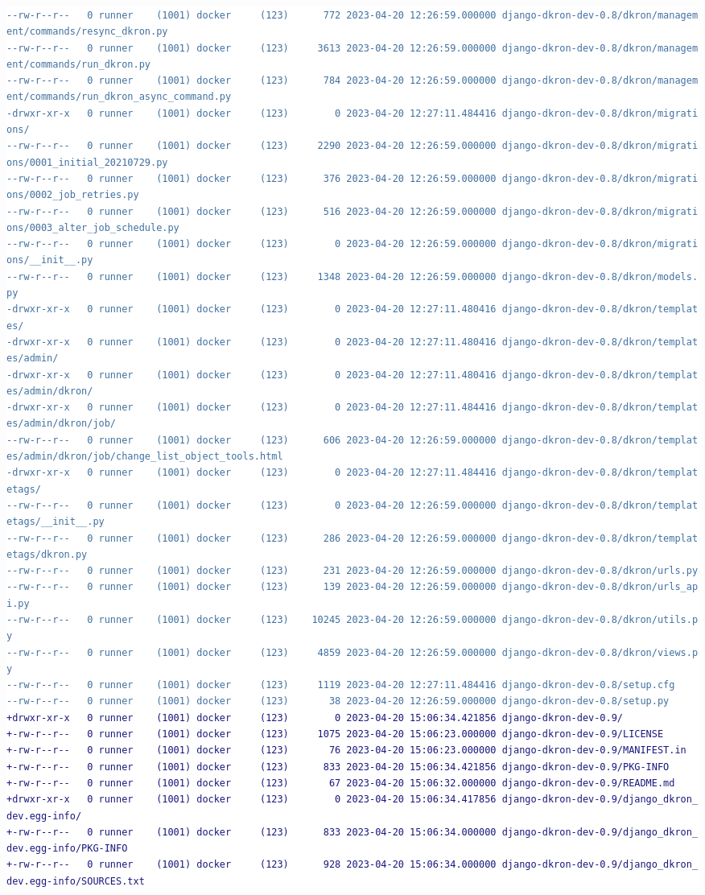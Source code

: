 ```diff
--rw-r--r--   0 runner    (1001) docker     (123)      772 2023-04-20 12:26:59.000000 django-dkron-dev-0.8/dkron/management/commands/resync_dkron.py
--rw-r--r--   0 runner    (1001) docker     (123)     3613 2023-04-20 12:26:59.000000 django-dkron-dev-0.8/dkron/management/commands/run_dkron.py
--rw-r--r--   0 runner    (1001) docker     (123)      784 2023-04-20 12:26:59.000000 django-dkron-dev-0.8/dkron/management/commands/run_dkron_async_command.py
-drwxr-xr-x   0 runner    (1001) docker     (123)        0 2023-04-20 12:27:11.484416 django-dkron-dev-0.8/dkron/migrations/
--rw-r--r--   0 runner    (1001) docker     (123)     2290 2023-04-20 12:26:59.000000 django-dkron-dev-0.8/dkron/migrations/0001_initial_20210729.py
--rw-r--r--   0 runner    (1001) docker     (123)      376 2023-04-20 12:26:59.000000 django-dkron-dev-0.8/dkron/migrations/0002_job_retries.py
--rw-r--r--   0 runner    (1001) docker     (123)      516 2023-04-20 12:26:59.000000 django-dkron-dev-0.8/dkron/migrations/0003_alter_job_schedule.py
--rw-r--r--   0 runner    (1001) docker     (123)        0 2023-04-20 12:26:59.000000 django-dkron-dev-0.8/dkron/migrations/__init__.py
--rw-r--r--   0 runner    (1001) docker     (123)     1348 2023-04-20 12:26:59.000000 django-dkron-dev-0.8/dkron/models.py
-drwxr-xr-x   0 runner    (1001) docker     (123)        0 2023-04-20 12:27:11.480416 django-dkron-dev-0.8/dkron/templates/
-drwxr-xr-x   0 runner    (1001) docker     (123)        0 2023-04-20 12:27:11.480416 django-dkron-dev-0.8/dkron/templates/admin/
-drwxr-xr-x   0 runner    (1001) docker     (123)        0 2023-04-20 12:27:11.480416 django-dkron-dev-0.8/dkron/templates/admin/dkron/
-drwxr-xr-x   0 runner    (1001) docker     (123)        0 2023-04-20 12:27:11.484416 django-dkron-dev-0.8/dkron/templates/admin/dkron/job/
--rw-r--r--   0 runner    (1001) docker     (123)      606 2023-04-20 12:26:59.000000 django-dkron-dev-0.8/dkron/templates/admin/dkron/job/change_list_object_tools.html
-drwxr-xr-x   0 runner    (1001) docker     (123)        0 2023-04-20 12:27:11.484416 django-dkron-dev-0.8/dkron/templatetags/
--rw-r--r--   0 runner    (1001) docker     (123)        0 2023-04-20 12:26:59.000000 django-dkron-dev-0.8/dkron/templatetags/__init__.py
--rw-r--r--   0 runner    (1001) docker     (123)      286 2023-04-20 12:26:59.000000 django-dkron-dev-0.8/dkron/templatetags/dkron.py
--rw-r--r--   0 runner    (1001) docker     (123)      231 2023-04-20 12:26:59.000000 django-dkron-dev-0.8/dkron/urls.py
--rw-r--r--   0 runner    (1001) docker     (123)      139 2023-04-20 12:26:59.000000 django-dkron-dev-0.8/dkron/urls_api.py
--rw-r--r--   0 runner    (1001) docker     (123)    10245 2023-04-20 12:26:59.000000 django-dkron-dev-0.8/dkron/utils.py
--rw-r--r--   0 runner    (1001) docker     (123)     4859 2023-04-20 12:26:59.000000 django-dkron-dev-0.8/dkron/views.py
--rw-r--r--   0 runner    (1001) docker     (123)     1119 2023-04-20 12:27:11.484416 django-dkron-dev-0.8/setup.cfg
--rw-r--r--   0 runner    (1001) docker     (123)       38 2023-04-20 12:26:59.000000 django-dkron-dev-0.8/setup.py
+drwxr-xr-x   0 runner    (1001) docker     (123)        0 2023-04-20 15:06:34.421856 django-dkron-dev-0.9/
+-rw-r--r--   0 runner    (1001) docker     (123)     1075 2023-04-20 15:06:23.000000 django-dkron-dev-0.9/LICENSE
+-rw-r--r--   0 runner    (1001) docker     (123)       76 2023-04-20 15:06:23.000000 django-dkron-dev-0.9/MANIFEST.in
+-rw-r--r--   0 runner    (1001) docker     (123)      833 2023-04-20 15:06:34.421856 django-dkron-dev-0.9/PKG-INFO
+-rw-r--r--   0 runner    (1001) docker     (123)       67 2023-04-20 15:06:32.000000 django-dkron-dev-0.9/README.md
+drwxr-xr-x   0 runner    (1001) docker     (123)        0 2023-04-20 15:06:34.417856 django-dkron-dev-0.9/django_dkron_dev.egg-info/
+-rw-r--r--   0 runner    (1001) docker     (123)      833 2023-04-20 15:06:34.000000 django-dkron-dev-0.9/django_dkron_dev.egg-info/PKG-INFO
+-rw-r--r--   0 runner    (1001) docker     (123)      928 2023-04-20 15:06:34.000000 django-dkron-dev-0.9/django_dkron_dev.egg-info/SOURCES.txt
```
